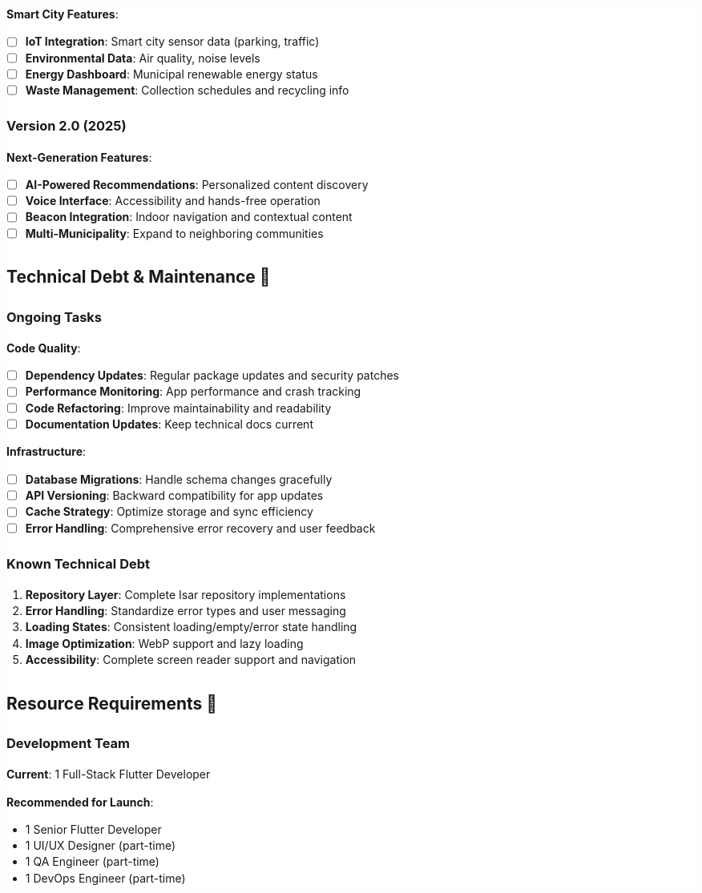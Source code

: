 **Smart City Features**:

- [ ] **IoT Integration**: Smart city sensor data (parking, traffic)
- [ ] **Environmental Data**: Air quality, noise levels
- [ ] **Energy Dashboard**: Municipal renewable energy status
- [ ] **Waste Management**: Collection schedules and recycling info

### Version 2.0 (2025)

**Next-Generation Features**:

- [ ] **AI-Powered Recommendations**: Personalized content discovery
- [ ] **Voice Interface**: Accessibility and hands-free operation
- [ ] **Beacon Integration**: Indoor navigation and contextual content
- [ ] **Multi-Municipality**: Expand to neighboring communities

## Technical Debt & Maintenance 🔧

### Ongoing Tasks

**Code Quality**:

- [ ] **Dependency Updates**: Regular package updates and security patches
- [ ] **Performance Monitoring**: App performance and crash tracking
- [ ] **Code Refactoring**: Improve maintainability and readability
- [ ] **Documentation Updates**: Keep technical docs current

**Infrastructure**:

- [ ] **Database Migrations**: Handle schema changes gracefully
- [ ] **API Versioning**: Backward compatibility for app updates
- [ ] **Cache Strategy**: Optimize storage and sync efficiency
- [ ] **Error Handling**: Comprehensive error recovery and user feedback

### Known Technical Debt

1. **Repository Layer**: Complete Isar repository implementations
2. **Error Handling**: Standardize error types and user messaging
3. **Loading States**: Consistent loading/empty/error state handling
4. **Image Optimization**: WebP support and lazy loading
5. **Accessibility**: Complete screen reader support and navigation

## Resource Requirements 👥

### Development Team

**Current**: 1 Full-Stack Flutter Developer

**Recommended for Launch**:

- 1 Senior Flutter Developer
- 1 UI/UX Designer (part-time)
- 1 QA Engineer (part-time)
- 1 DevOps Engineer (part-time)
